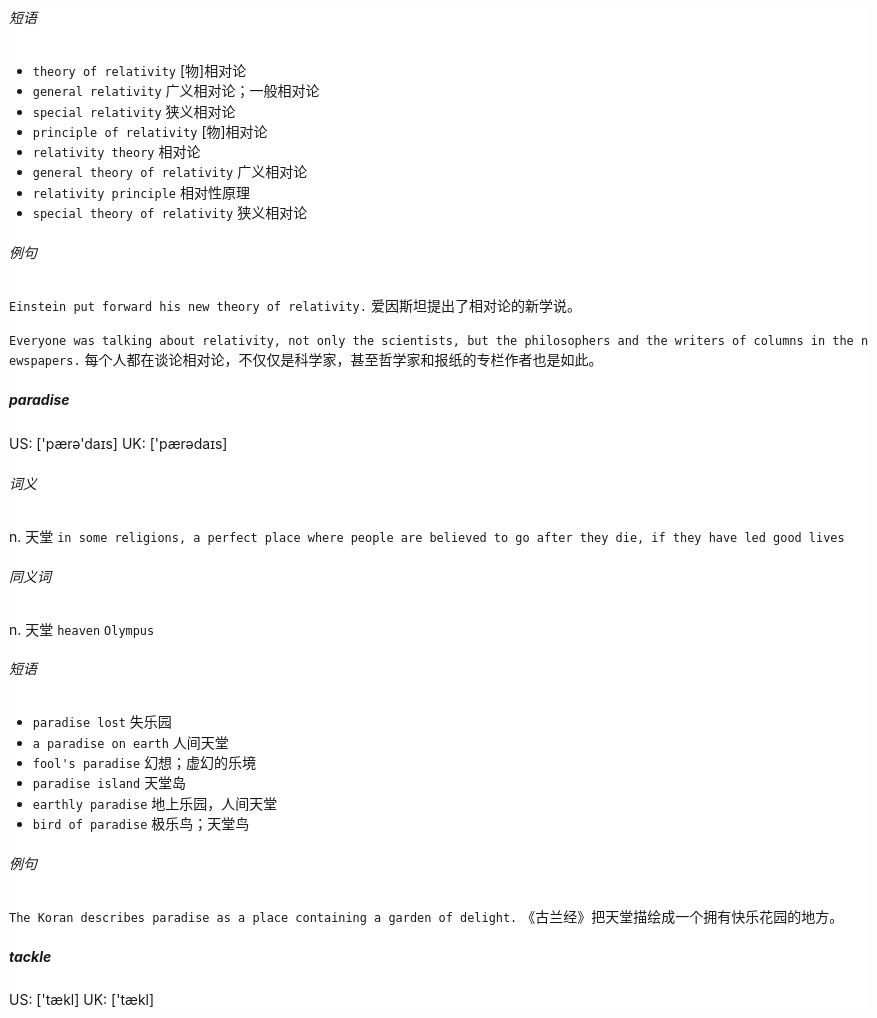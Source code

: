 
###### 短语

- `theory of relativity` [物]相对论
- `general relativity` 广义相对论；一般相对论
- `special relativity` 狭义相对论
- `principle of relativity` [物]相对论
- `relativity theory` 相对论
- `general theory of relativity` 广义相对论
- `relativity principle` 相对性原理
- `special theory of relativity` 狭义相对论

###### 例句

`Einstein put forward his new theory of relativity.`
爱因斯坦提出了相对论的新学说。

`Everyone was talking about relativity, not only the scientists, but the philosophers and the writers of columns in the newspapers.`
每个人都在谈论相对论，不仅仅是科学家，甚至哲学家和报纸的专栏作者也是如此。


##### paradise

US: ['pærə'daɪs]
UK: ['pærədaɪs]

###### 词义

n. 天堂
`in some religions, a perfect place where people are believed to go after they die, if they have led good lives`

###### 同义词

n. 天堂
`heaven` `Olympus`


###### 短语

- `paradise lost` 失乐园
- `a paradise on earth` 人间天堂
- `fool's paradise` 幻想；虚幻的乐境
- `paradise island` 天堂岛
- `earthly paradise` 地上乐园，人间天堂
- `bird of paradise` 极乐鸟；天堂鸟

###### 例句

`The Koran describes paradise as a place containing a garden of delight.`
《古兰经》把天堂描绘成一个拥有快乐花园的地方。


##### tackle

US: ['tækl]
UK: ['tækl]
